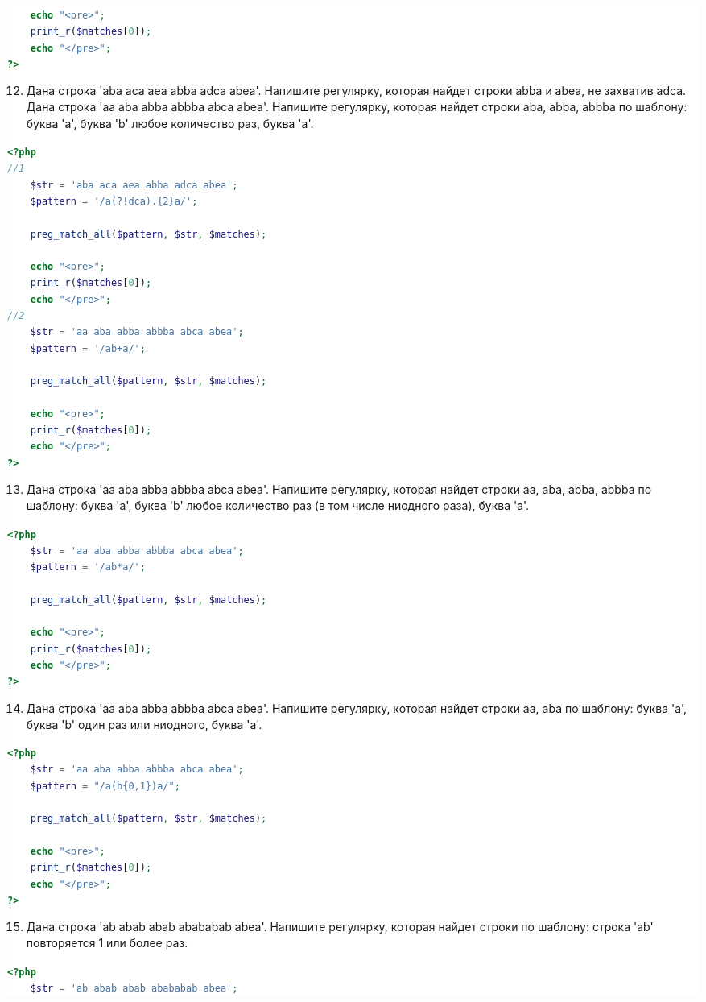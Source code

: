 ```PHP
    echo "<pre>";
    print_r($matches[0]);
    echo "</pre>";
?>
```
12.	Дана строка 'aba aca aea abba adca abea'. Напишите регулярку, которая найдет строки abba и abea, не захватив adca. Дана строка 'aa aba abba abbba abca abea'. Напишите регулярку, которая найдет строки aba, abba, abbba по шаблону: буква 'a', буква 'b' любое количество раз, буква 'a'. 
```PHP
<?php
//1
    $str = 'aba aca aea abba adca abea';
    $pattern = '/a(?!dca).{2}a/';

    preg_match_all($pattern, $str, $matches);

    echo "<pre>";
    print_r($matches[0]);
    echo "</pre>";
//2
    $str = 'aa aba abba abbba abca abea';
    $pattern = '/ab+a/';

    preg_match_all($pattern, $str, $matches);

    echo "<pre>";
    print_r($matches[0]);
    echo "</pre>";
?>
```
13.	 Дана строка 'aa aba abba abbba abca abea'. Напишите регулярку, которая найдет строки aa, aba, abba, abbba по шаблону: буква 'a', буква 'b' любое количество раз (в том числе ниодного раза), буква 'a'. 
```PHP
<?php
    $str = 'aa aba abba abbba abca abea';
    $pattern = '/ab*a/';

    preg_match_all($pattern, $str, $matches);

    echo "<pre>";
    print_r($matches[0]);
    echo "</pre>";
?>
```
14.	 Дана строка 'aa aba abba abbba abca abea'. Напишите регулярку, которая найдет строки aa, aba по шаблону: буква 'a', буква 'b' один раз или ниодного, буква 'a'. 
```PHP
<?php
    $str = 'aa aba abba abbba abca abea';
    $pattern = "/a(b{0,1})a/";

    preg_match_all($pattern, $str, $matches);

    echo "<pre>";
    print_r($matches[0]);
    echo "</pre>";
?>
```
15.	Дана строка 'ab abab abab abababab abea'. Напишите регулярку, которая найдет строки по шаблону: строка 'ab' повторяется 1 или более раз. 
```PHP
<?php
    $str = 'ab abab abab abababab abea';
```